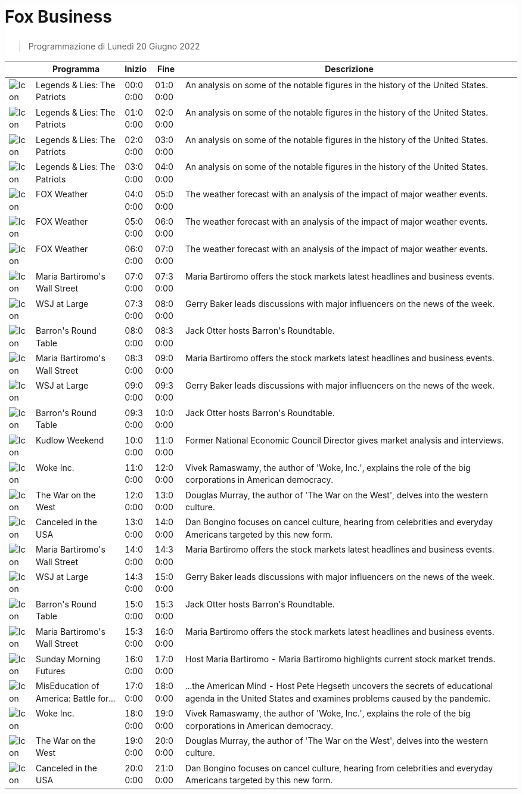# Fox Business
> Programmazione di Lunedì 20 Giugno 2022

||Programma|Inizio|Fine|Descrizione|
|---|---|---|---|---|
|![Icon](https://guidatv.sky.it/uuid/news_cover_UUc98KpCK-.png)|Legends &amp; Lies: The Patriots|00:00:00|01:00:00|An analysis on some of the notable figures in the history of the United States.
|![Icon](https://guidatv.sky.it/uuid/news_cover_UUc98KpCK-.png)|Legends &amp; Lies: The Patriots|01:00:00|02:00:00|An analysis on some of the notable figures in the history of the United States.
|![Icon](https://guidatv.sky.it/uuid/news_cover_UUc98KpCK-.png)|Legends &amp; Lies: The Patriots|02:00:00|03:00:00|An analysis on some of the notable figures in the history of the United States.
|![Icon](https://guidatv.sky.it/uuid/news_cover_UUc98KpCK-.png)|Legends &amp; Lies: The Patriots|03:00:00|04:00:00|An analysis on some of the notable figures in the history of the United States.
|![Icon](https://guidatv.sky.it/uuid/news_cover_UUc98KpCK-.png)|FOX Weather|04:00:00|05:00:00|The weather forecast with an analysis of the impact of major weather events.
|![Icon](https://guidatv.sky.it/uuid/news_cover_UUc98KpCK-.png)|FOX Weather|05:00:00|06:00:00|The weather forecast with an analysis of the impact of major weather events.
|![Icon](https://guidatv.sky.it/uuid/news_cover_UUc98KpCK-.png)|FOX Weather|06:00:00|07:00:00|The weather forecast with an analysis of the impact of major weather events.
|![Icon](https://guidatv.sky.it/uuid/d8e17512-7c5c-4188-8d39-8f9bcdcb4b33/cover?md5ChecksumParam=2ce7ebeb12a63ebc828bd65f84b07af5)|Maria Bartiromo&#039;s Wall Street|07:00:00|07:30:00|Maria Bartiromo offers the stock markets latest headlines and business events.
|![Icon](https://guidatv.sky.it/uuid/b13cb6ae-93d8-4864-8dd6-04f716e69f00/cover?md5ChecksumParam=df9e920be9c394322a2bcd72ca2645b6)|WSJ at Large|07:30:00|08:00:00|Gerry Baker leads discussions with major influencers on the news of the week.
|![Icon](https://guidatv.sky.it/uuid/11249d8e-0b17-4565-993b-f169983c7936/cover?md5ChecksumParam=0d2da77d754d1b51c1a9aaac2ff4dc34)|Barron&#039;s Round Table|08:00:00|08:30:00|Jack Otter hosts Barron&#039;s Roundtable.
|![Icon](https://guidatv.sky.it/uuid/d8e17512-7c5c-4188-8d39-8f9bcdcb4b33/cover?md5ChecksumParam=2ce7ebeb12a63ebc828bd65f84b07af5)|Maria Bartiromo&#039;s Wall Street|08:30:00|09:00:00|Maria Bartiromo offers the stock markets latest headlines and business events.
|![Icon](https://guidatv.sky.it/uuid/b13cb6ae-93d8-4864-8dd6-04f716e69f00/cover?md5ChecksumParam=df9e920be9c394322a2bcd72ca2645b6)|WSJ at Large|09:00:00|09:30:00|Gerry Baker leads discussions with major influencers on the news of the week.
|![Icon](https://guidatv.sky.it/uuid/11249d8e-0b17-4565-993b-f169983c7936/cover?md5ChecksumParam=0d2da77d754d1b51c1a9aaac2ff4dc34)|Barron&#039;s Round Table|09:30:00|10:00:00|Jack Otter hosts Barron&#039;s Roundtable.
|![Icon](https://guidatv.sky.it/uuid/ab37cab5-d42b-4a8e-bfc0-754c94881212/cover?md5ChecksumParam=ed90b6e1e2f130f044b221f4dc9b9a4b)|Kudlow Weekend|10:00:00|11:00:00|Former National Economic Council Director gives market analysis and interviews.
|![Icon](https://guidatv.sky.it/uuid/news_cover_UUc98KpCK-.png)|Woke Inc.|11:00:00|12:00:00|Vivek Ramaswamy, the author of &#039;Woke, Inc.&#039;, explains the role of the big corporations in American democracy.
|![Icon](https://guidatv.sky.it/uuid/news_cover_UUc98KpCK-.png)|The War on the West|12:00:00|13:00:00|Douglas Murray, the author of &#039;The War on the West&#039;, delves into the western culture.
|![Icon](https://guidatv.sky.it/uuid/news_cover_UUc98KpCK-.png)|Canceled in the USA|13:00:00|14:00:00|Dan Bongino focuses on cancel culture, hearing from celebrities and everyday Americans targeted by this new form.
|![Icon](https://guidatv.sky.it/uuid/d8e17512-7c5c-4188-8d39-8f9bcdcb4b33/cover?md5ChecksumParam=2ce7ebeb12a63ebc828bd65f84b07af5)|Maria Bartiromo&#039;s Wall Street|14:00:00|14:30:00|Maria Bartiromo offers the stock markets latest headlines and business events.
|![Icon](https://guidatv.sky.it/uuid/b13cb6ae-93d8-4864-8dd6-04f716e69f00/cover?md5ChecksumParam=df9e920be9c394322a2bcd72ca2645b6)|WSJ at Large|14:30:00|15:00:00|Gerry Baker leads discussions with major influencers on the news of the week.
|![Icon](https://guidatv.sky.it/uuid/11249d8e-0b17-4565-993b-f169983c7936/cover?md5ChecksumParam=0d2da77d754d1b51c1a9aaac2ff4dc34)|Barron&#039;s Round Table|15:00:00|15:30:00|Jack Otter hosts Barron&#039;s Roundtable.
|![Icon](https://guidatv.sky.it/uuid/d8e17512-7c5c-4188-8d39-8f9bcdcb4b33/cover?md5ChecksumParam=2ce7ebeb12a63ebc828bd65f84b07af5)|Maria Bartiromo&#039;s Wall Street|15:30:00|16:00:00|Maria Bartiromo offers the stock markets latest headlines and business events.
|![Icon](https://guidatv.sky.it/uuid/3101a174-50ee-4cfa-97e5-1df08ee07874/cover?md5ChecksumParam=fb75c7f4628ba4063626a53eaec48c02)|Sunday Morning Futures|16:00:00|17:00:00|Host Maria Bartiromo - Maria Bartiromo highlights current stock market trends.
|![Icon](https://guidatv.sky.it/uuid/news_cover_UUc98KpCK-.png)|MisEducation of America: Battle for...|17:00:00|18:00:00|...the American Mind - Host Pete Hegseth uncovers the secrets of educational agenda in the United States and examines problems caused by the pandemic.
|![Icon](https://guidatv.sky.it/uuid/news_cover_UUc98KpCK-.png)|Woke Inc.|18:00:00|19:00:00|Vivek Ramaswamy, the author of &#039;Woke, Inc.&#039;, explains the role of the big corporations in American democracy.
|![Icon](https://guidatv.sky.it/uuid/news_cover_UUc98KpCK-.png)|The War on the West|19:00:00|20:00:00|Douglas Murray, the author of &#039;The War on the West&#039;, delves into the western culture.
|![Icon](https://guidatv.sky.it/uuid/news_cover_UUc98KpCK-.png)|Canceled in the USA|20:00:00|21:00:00|Dan Bongino focuses on cancel culture, hearing from celebrities and everyday Americans targeted by this new form.